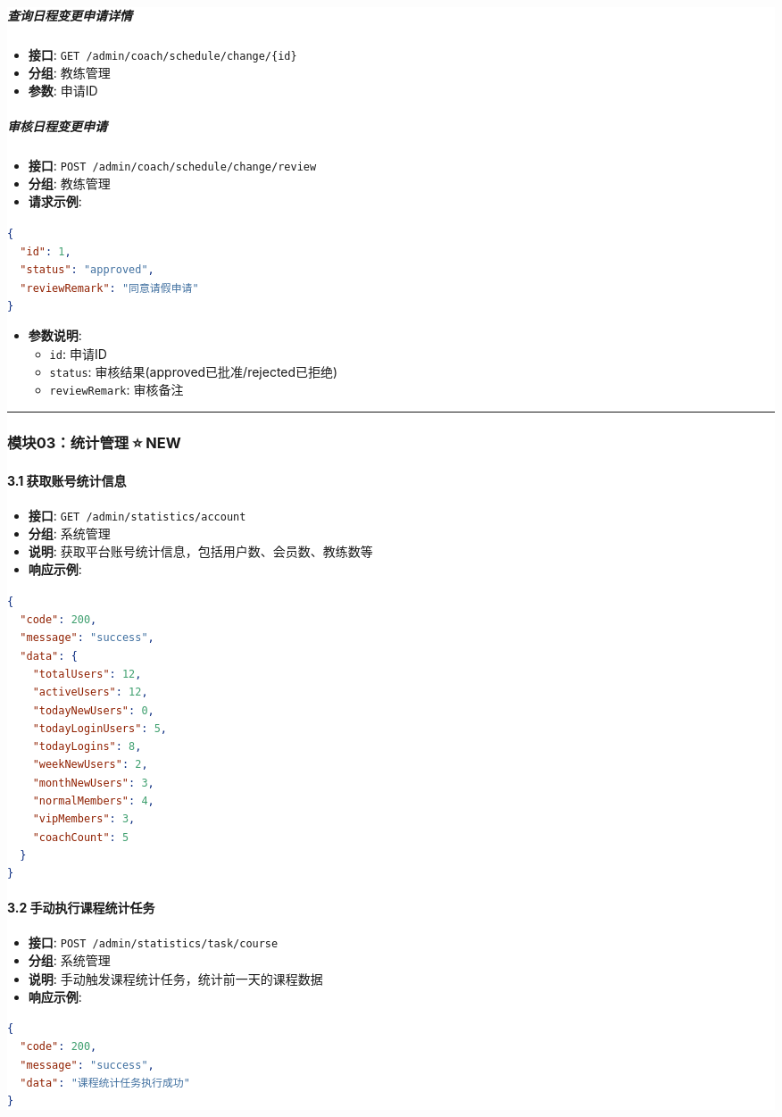 ##### 查询日程变更申请详情
- **接口**: `GET /admin/coach/schedule/change/{id}`
- **分组**: 教练管理
- **参数**: 申请ID

##### 审核日程变更申请
- **接口**: `POST /admin/coach/schedule/change/review`
- **分组**: 教练管理
- **请求示例**:
```json
{
  "id": 1,
  "status": "approved",
  "reviewRemark": "同意请假申请"
}
```
- **参数说明**:
  - `id`: 申请ID
  - `status`: 审核结果(approved已批准/rejected已拒绝)
  - `reviewRemark`: 审核备注

---

### 模块03：统计管理 ⭐ NEW

#### 3.1 获取账号统计信息
- **接口**: `GET /admin/statistics/account`
- **分组**: 系统管理
- **说明**: 获取平台账号统计信息，包括用户数、会员数、教练数等
- **响应示例**:
```json
{
  "code": 200,
  "message": "success",
  "data": {
    "totalUsers": 12,
    "activeUsers": 12,
    "todayNewUsers": 0,
    "todayLoginUsers": 5,
    "todayLogins": 8,
    "weekNewUsers": 2,
    "monthNewUsers": 3,
    "normalMembers": 4,
    "vipMembers": 3,
    "coachCount": 5
  }
}
```

#### 3.2 手动执行课程统计任务
- **接口**: `POST /admin/statistics/task/course`
- **分组**: 系统管理
- **说明**: 手动触发课程统计任务，统计前一天的课程数据
- **响应示例**:
```json
{
  "code": 200,
  "message": "success",
  "data": "课程统计任务执行成功"
}
```
